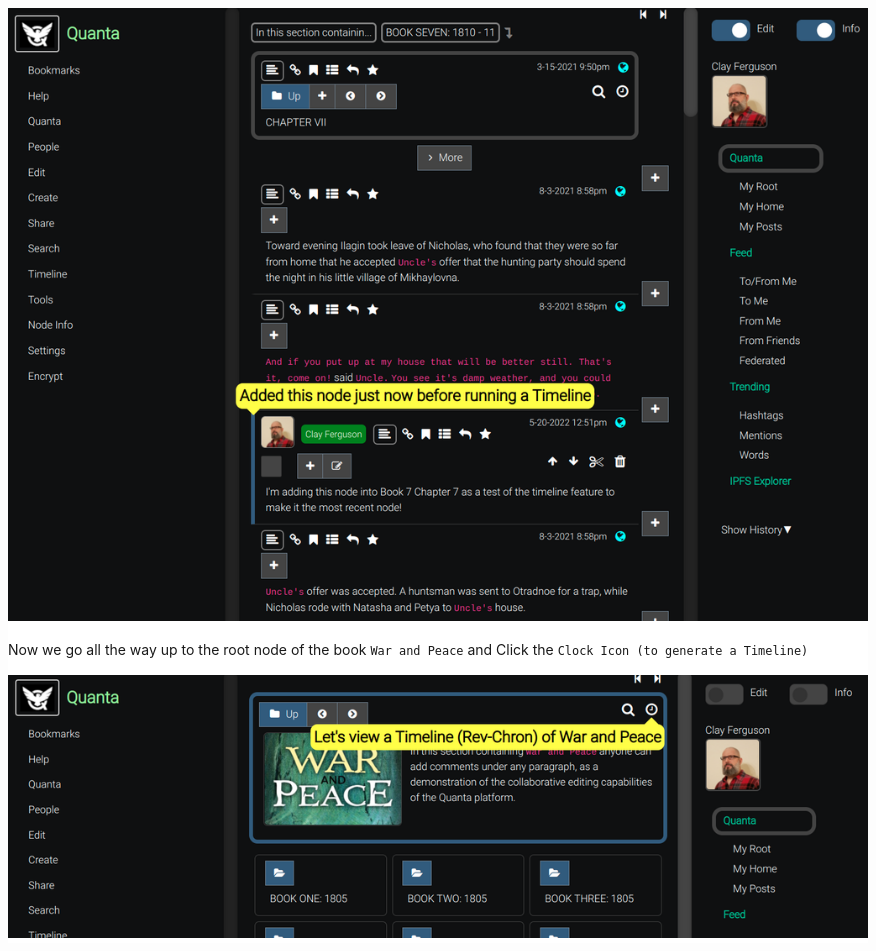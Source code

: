 <img src='attachments/6287d57896d3696042d5d75a_p.png' style='width:100%'/>


Now we go all the way up to the root node of the book `War and Peace` and Click the `Clock Icon (to generate a Timeline)`

<img src='attachments/6287d5f996d3696042d5d773_p.png' style='width:100%'/>
